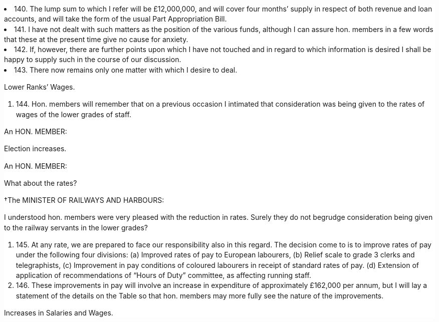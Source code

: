 <li>140. The lump sum to which I refer will be £12,000,000, and will cover four months&#x2019; supply in respect of both revenue and loan accounts, and will take the form of the usual Part Appropriation Bill.</li>

<li>141. I have not dealt with such matters as the position of the various funds, although I can assure hon. members in a few words that these at the present time give no cause for anxiety.</li>

<li>142. If, however, there are further points upon which I have not touched and in regard to which information is desired I shall be happy to supply such in the course of our discussion.</li>

<li>143. There now remains only one matter with which I desire to deal.</li></ol>

</debateSection>

<debateSection name="#lower_ranks&#x2019;_wages">

<heading>Lower Ranks&#x2019; Wages.</heading>

<ol><li>144. Hon. members will remember that on a previous occasion I intimated that consideration was being given to the rates of wages of the lower grades of staff.</li></ol>

<speech by="#hon_member">

<from>An <person refersTo="hansard_za">HON. MEMBER</person>:</from>

<p>Election increases.</p>

</speech>

<speech by="#hon_member">

<from>An <person refersTo="hansard_za">HON. MEMBER</person>:</from>

<p>What about the rates?</p>

</speech>

<speech by="#minister_of_railways_and_harbours">

<from>&#x2020;The <person refersTo="hansard_za">MINISTER OF RAILWAYS AND HARBOURS</person>:</from>

<p>I understood hon. members were very pleased with the reduction in rates. Surely they do not begrudge consideration being given to the railway servants in the lower grades?</p>

</speech>

<ol><li>145. At any rate, we are prepared to face our responsibility also in this regard. The decision come to is to improve rates of pay under the following four divisions: (a) Improved rates of pay to European labourers, (b) Relief scale to grade 3 clerks and telegraphists, (c) Improvement in pay conditions of coloured labourers in receipt of standard rates of pay. (d) Extension of application of recommendations of &#x201C;Hours of Duty&#x201D; committee, as affecting running staff.</li>

<li>146. These improvements in pay will involve an increase in expenditure of approximately £162,000 per annum, but I will lay a statement of the details on the Table so that hon. members may more fully see the nature of the improvements.</li></ol>

</debateSection>

<debateSection name="#increases_in_salaries_and_wages">

<heading>Increases in Salaries and Wages.</heading>
